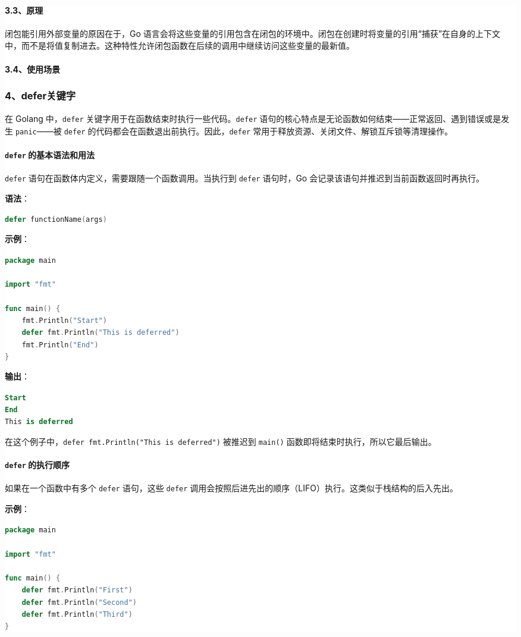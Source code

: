#### 3.3、原理

闭包能引用外部变量的原因在于，Go 语言会将这些变量的引用包含在闭包的环境中。闭包在创建时将变量的引用“捕获”在自身的上下文中，而不是将值复制进去。这种特性允许闭包函数在后续的调用中继续访问这些变量的最新值。

#### 3.4、使用场景



### 4、defer关键字

在 Golang 中，`defer` 关键字用于在函数结束时执行一些代码。`defer` 语句的核心特点是无论函数如何结束——正常返回、遇到错误或是发生 `panic`——被 `defer` 的代码都会在函数退出前执行。因此，`defer` 常用于释放资源、关闭文件、解锁互斥锁等清理操作。

#### `defer` 的基本语法和用法

`defer` 语句在函数体内定义，需要跟随一个函数调用。当执行到 `defer` 语句时，Go 会记录该语句并推迟到当前函数返回时再执行。

**语法**：

```go
defer functionName(args)
```

**示例**：

```go
package main

import "fmt"

func main() {
    fmt.Println("Start")
    defer fmt.Println("This is deferred")
    fmt.Println("End")
}
```

**输出**：

```sql
Start
End
This is deferred
```

在这个例子中，`defer fmt.Println("This is deferred")` 被推迟到 `main()` 函数即将结束时执行，所以它最后输出。

#### `defer` 的执行顺序

如果在一个函数中有多个 `defer` 语句，这些 `defer` 调用会按照后进先出的顺序（LIFO）执行。这类似于栈结构的后入先出。

**示例**：

```go
package main

import "fmt"

func main() {
    defer fmt.Println("First")
    defer fmt.Println("Second")
    defer fmt.Println("Third")
}
```
